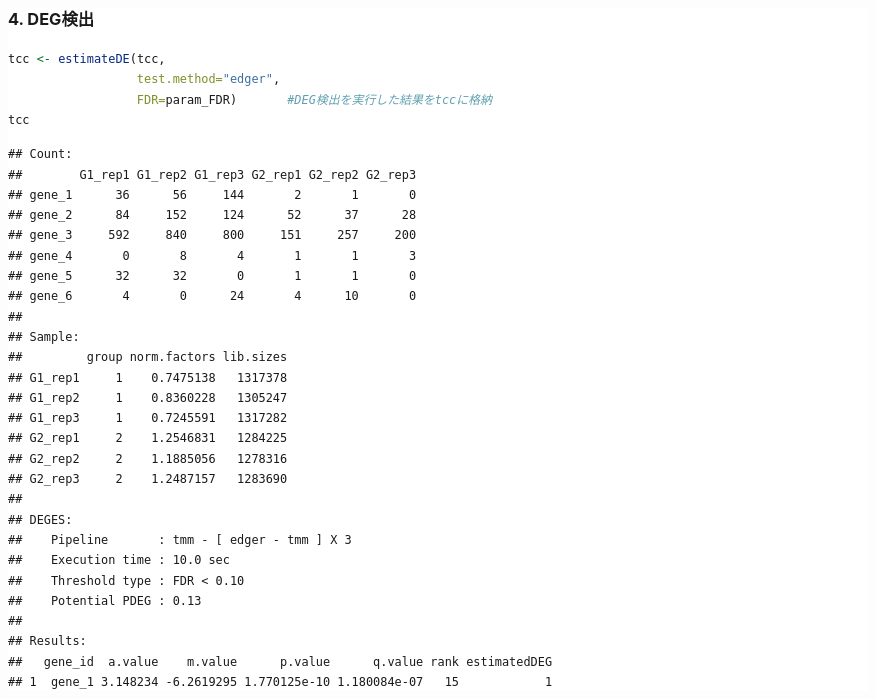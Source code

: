### 4\. DEG検出

``` r
tcc <- estimateDE(tcc, 
                  test.method="edger",
                  FDR=param_FDR)       #DEG検出を実行した結果をtccに格納
tcc
```

    ## Count:
    ##        G1_rep1 G1_rep2 G1_rep3 G2_rep1 G2_rep2 G2_rep3
    ## gene_1      36      56     144       2       1       0
    ## gene_2      84     152     124      52      37      28
    ## gene_3     592     840     800     151     257     200
    ## gene_4       0       8       4       1       1       3
    ## gene_5      32      32       0       1       1       0
    ## gene_6       4       0      24       4      10       0
    ## 
    ## Sample:
    ##         group norm.factors lib.sizes
    ## G1_rep1     1    0.7475138   1317378
    ## G1_rep2     1    0.8360228   1305247
    ## G1_rep3     1    0.7245591   1317282
    ## G2_rep1     2    1.2546831   1284225
    ## G2_rep2     2    1.1885056   1278316
    ## G2_rep3     2    1.2487157   1283690
    ## 
    ## DEGES:
    ##    Pipeline       : tmm - [ edger - tmm ] X 3
    ##    Execution time : 10.0 sec
    ##    Threshold type : FDR < 0.10
    ##    Potential PDEG : 0.13
    ## 
    ## Results:
    ##   gene_id  a.value    m.value      p.value      q.value rank estimatedDEG
    ## 1  gene_1 3.148234 -6.2619295 1.770125e-10 1.180084e-07   15            1